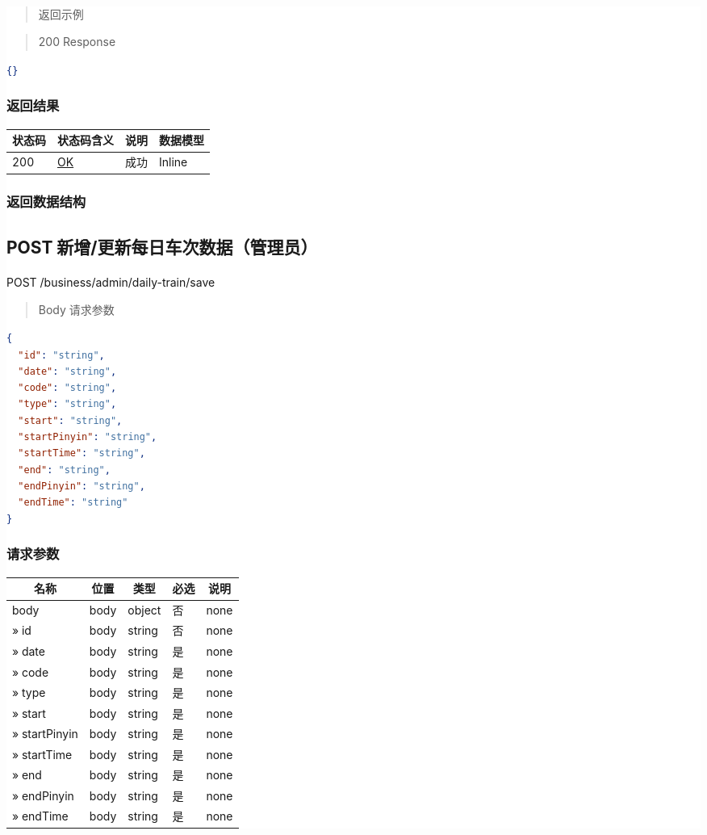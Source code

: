 > 返回示例

> 200 Response

```json
{}
```

### 返回结果

|状态码|状态码含义|说明|数据模型|
|---|---|---|---|
|200|[OK](https://tools.ietf.org/html/rfc7231#section-6.3.1)|成功|Inline|

### 返回数据结构

## POST 新增/更新每日车次数据（管理员）

POST /business/admin/daily-train/save

> Body 请求参数

```json
{
  "id": "string",
  "date": "string",
  "code": "string",
  "type": "string",
  "start": "string",
  "startPinyin": "string",
  "startTime": "string",
  "end": "string",
  "endPinyin": "string",
  "endTime": "string"
}
```

### 请求参数

|名称|位置|类型|必选|说明|
|---|---|---|---|---|
|body|body|object| 否 |none|
|» id|body|string| 否 |none|
|» date|body|string| 是 |none|
|» code|body|string| 是 |none|
|» type|body|string| 是 |none|
|» start|body|string| 是 |none|
|» startPinyin|body|string| 是 |none|
|» startTime|body|string| 是 |none|
|» end|body|string| 是 |none|
|» endPinyin|body|string| 是 |none|
|» endTime|body|string| 是 |none|
